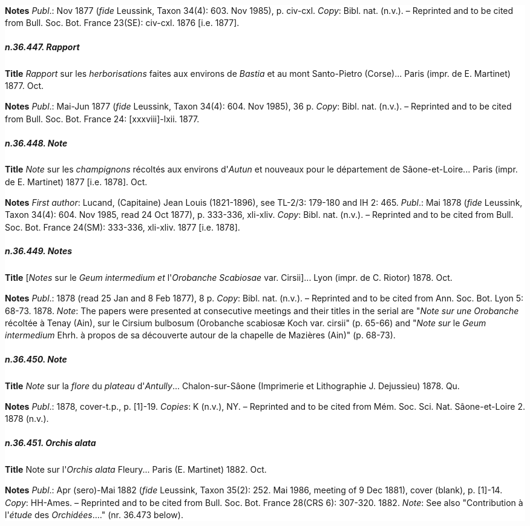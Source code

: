 **Notes**
*Publ*.: Nov 1877 (*fide* Leussink, Taxon 34(4): 603. Nov 1985), p. civ-cxl. *Copy*: Bibl. nat. (n.v.). – Reprinted and to be cited from Bull. Soc. Bot. France 23(SE): civ-cxl. 1876 \[i.e. 1877\].

##### n.36.447. Rapport

**Title**
*Rapport* sur les *herborisations* faites aux environs de *Bastia* et au mont Santo-Pietro (Corse)... Paris (impr. de E. Martinet) 1877. Oct.

**Notes**
*Publ*.: Mai-Jun 1877 (*fide* Leussink, Taxon 34(4): 604. Nov 1985), 36 p. *Copy*: Bibl. nat. (n.v.). – Reprinted and to be cited from Bull. Soc. Bot. France 24: \[xxxviii\]-lxii. 1877.

##### n.36.448. Note

**Title**
*Note* sur les *champignons* récoltés aux environs d'*Autun* et nouveaux pour le département de Sâone-et-Loire... Paris (impr. de E. Martinet) 1877 \[i.e. 1878\]. Oct.

**Notes**
*First author*: Lucand, (Capitaine) Jean Louis (1821-1896), see TL-2/3: 179-180 and IH 2: 465.
*Publ*.: Mai 1878 (*fide* Leussink, Taxon 34(4): 604. Nov 1985, read 24 Oct 1877), p. 333-336, xli-xliv. *Copy*: Bibl. nat. (n.v.). – Reprinted and to be cited from Bull. Soc. Bot. France 24(SM): 333-336, xli-xliv. 1877 \[i.e. 1878\].

##### n.36.449. Notes

**Title**
\[*Notes* sur le *Geum intermedium et* l'*Orobanche Scabiosae* var. Cirsii\]... Lyon (impr. de C. Riotor) 1878. Oct.

**Notes**
*Publ*.: 1878 (read 25 Jan and 8 Feb 1877), 8 p. *Copy*: Bibl. nat. (n.v.). – Reprinted and to be cited from Ann. Soc. Bot. Lyon 5: 68-73. 1878.
*Note*: The papers were presented at consecutive meetings and their titles in the serial are "*Note sur une Orobanche* récoltée à Tenay (Ain), sur le Cirsium bulbosum (Orobanche scabiosæ Koch var. cirsii" (p. 65-66) and "*Note sur* le *Geum intermedium* Ehrh. à propos de sa découverte autour de la chapelle de Mazières (Ain)" (p. 68-73).

##### n.36.450. Note

**Title**
*Note* sur la *flore* du *plateau* d'*Antully*... Chalon-sur-Sâone (Imprimerie et Lithographie J. Dejussieu) 1878. Qu.

**Notes**
*Publ*.: 1878, cover-t.p., p. \[1\]-19. *Copies*: K (n.v.), NY. – Reprinted and to be cited from Mém. Soc. Sci. Nat. Sâone-et-Loire 2. 1878 (n.v.).

##### n.36.451. Orchis alata

**Title**
Note sur l'*Orchis alata* Fleury... Paris (E. Martinet) 1882. Oct.

**Notes**
*Publ*.: Apr (sero)-Mai 1882 (*fide* Leussink, Taxon 35(2): 252. Mai 1986, meeting of 9 Dec 1881), cover (blank), p. \[1\]-14. *Copy*: HH-Ames. – Reprinted and to be cited from Bull. Soc. Bot. France 28(CRS 6): 307-320. 1882.
*Note*: See also "Contribution à l'*étude* des *Orchidées*...." (nr. 36.473 below).
